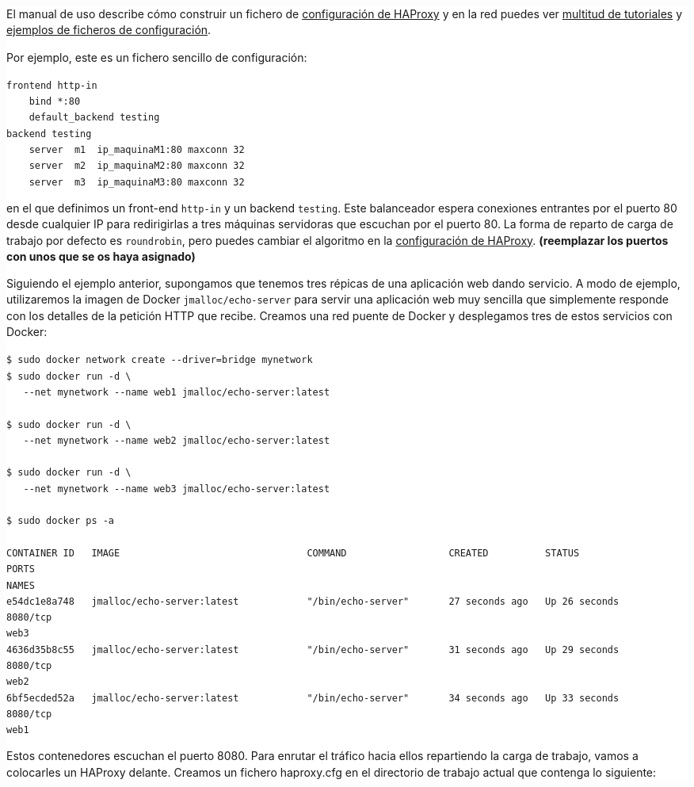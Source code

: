 El manual de uso describe cómo construir un fichero de [configuración de HAProxy](http://docs.haproxy.org/2.6/configuration.html#2) y en la red puedes ver [multitud de tutoriales](https://www.haproxy.com/blog/haproxy-configuration-basics-load-balance-your-servers/) y [ejemplos de ficheros de configuración](https://chase-seibert.github.io/blog/2011/02/26/haproxy-quickstart-w-full-example-config-file.html). 

Por ejemplo, este es un fichero sencillo de configuración: 
```
frontend http-in
    bind *:80
    default_backend testing
backend testing
    server  m1  ip_maquinaM1:80 maxconn 32
    server  m2  ip_maquinaM2:80 maxconn 32
    server  m3  ip_maquinaM3:80 maxconn 32
````

en el que definimos un front-end ```http-in``` y un backend ```testing```. Este balanceador espera conexiones entrantes por el puerto 80 desde cualquier IP para redirigirlas a tres máquinas servidoras que escuchan por el puerto 80. La forma de reparto de carga de trabajo por defecto es ```roundrobin```, pero puedes cambiar el algoritmo en la [configuración de HAProxy](https://www.digitalocean.com/community/tutorials/an-introduction-to-haproxy-and-load-balancing-concepts). **(reemplazar los puertos con unos que se os haya asignado)**

Siguiendo el ejemplo anterior, supongamos que tenemos tres répicas de una aplicación web dando servicio. A modo de ejemplo, utilizaremos la imagen de Docker ```jmalloc/echo-server``` para servir una aplicación web muy sencilla que simplemente responde con los detalles de la petición HTTP que recibe. Creamos una red puente de Docker y desplegamos tres de estos servicios con Docker: 

```
$ sudo docker network create --driver=bridge mynetwork
$ sudo docker run -d \
   --net mynetwork --name web1 jmalloc/echo-server:latest
   
$ sudo docker run -d \
   --net mynetwork --name web2 jmalloc/echo-server:latest
   
$ sudo docker run -d \
   --net mynetwork --name web3 jmalloc/echo-server:latest

$ sudo docker ps -a 

CONTAINER ID   IMAGE                                 COMMAND                  CREATED          STATUS                     PORTS                                                                                                                                  NAMES
e54dc1e8a748   jmalloc/echo-server:latest            "/bin/echo-server"       27 seconds ago   Up 26 seconds              8080/tcp                                                                                                                               web3
4636d35b8c55   jmalloc/echo-server:latest            "/bin/echo-server"       31 seconds ago   Up 29 seconds              8080/tcp                                                                                                                               web2
6bf5ecded52a   jmalloc/echo-server:latest            "/bin/echo-server"       34 seconds ago   Up 33 seconds              8080/tcp                                                                                                                               web1

```
Estos contenedores escuchan el puerto 8080. Para enrutar el tráfico hacia ellos repartiendo la carga de trabajo, vamos a colocarles un HAProxy delante. Creamos un fichero haproxy.cfg en el directorio de trabajo actual que contenga lo siguiente: 
